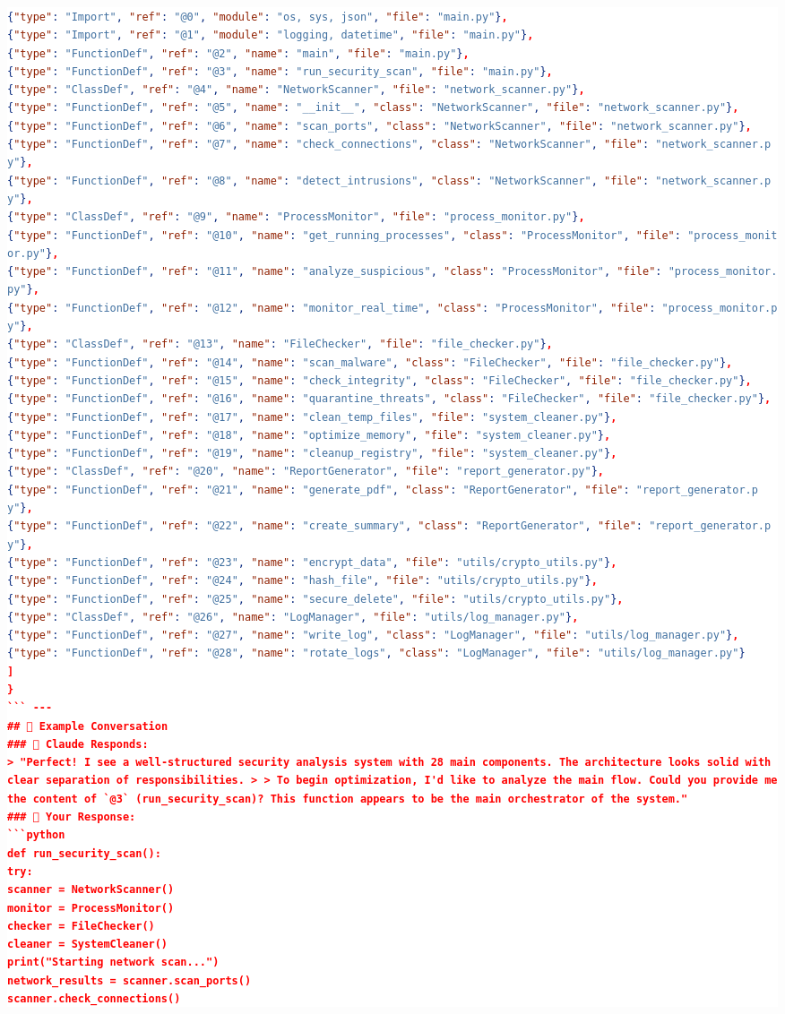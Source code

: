  ```json
 {"type": "Import", "ref": "@0", "module": "os, sys, json", "file": "main.py"},
 {"type": "Import", "ref": "@1", "module": "logging, datetime", "file": "main.py"},
 {"type": "FunctionDef", "ref": "@2", "name": "main", "file": "main.py"},
 {"type": "FunctionDef", "ref": "@3", "name": "run_security_scan", "file": "main.py"},
 {"type": "ClassDef", "ref": "@4", "name": "NetworkScanner", "file": "network_scanner.py"},
 {"type": "FunctionDef", "ref": "@5", "name": "__init__", "class": "NetworkScanner", "file": "network_scanner.py"},
 {"type": "FunctionDef", "ref": "@6", "name": "scan_ports", "class": "NetworkScanner", "file": "network_scanner.py"},
 {"type": "FunctionDef", "ref": "@7", "name": "check_connections", "class": "NetworkScanner", "file": "network_scanner.py"},
 {"type": "FunctionDef", "ref": "@8", "name": "detect_intrusions", "class": "NetworkScanner", "file": "network_scanner.py"},
 {"type": "ClassDef", "ref": "@9", "name": "ProcessMonitor", "file": "process_monitor.py"},
 {"type": "FunctionDef", "ref": "@10", "name": "get_running_processes", "class": "ProcessMonitor", "file": "process_monitor.py"},
 {"type": "FunctionDef", "ref": "@11", "name": "analyze_suspicious", "class": "ProcessMonitor", "file": "process_monitor.py"},
 {"type": "FunctionDef", "ref": "@12", "name": "monitor_real_time", "class": "ProcessMonitor", "file": "process_monitor.py"},
 {"type": "ClassDef", "ref": "@13", "name": "FileChecker", "file": "file_checker.py"},
 {"type": "FunctionDef", "ref": "@14", "name": "scan_malware", "class": "FileChecker", "file": "file_checker.py"},
 {"type": "FunctionDef", "ref": "@15", "name": "check_integrity", "class": "FileChecker", "file": "file_checker.py"},
 {"type": "FunctionDef", "ref": "@16", "name": "quarantine_threats", "class": "FileChecker", "file": "file_checker.py"},
 {"type": "FunctionDef", "ref": "@17", "name": "clean_temp_files", "file": "system_cleaner.py"},
 {"type": "FunctionDef", "ref": "@18", "name": "optimize_memory", "file": "system_cleaner.py"},
 {"type": "FunctionDef", "ref": "@19", "name": "cleanup_registry", "file": "system_cleaner.py"},
 {"type": "ClassDef", "ref": "@20", "name": "ReportGenerator", "file": "report_generator.py"},
 {"type": "FunctionDef", "ref": "@21", "name": "generate_pdf", "class": "ReportGenerator", "file": "report_generator.py"},
 {"type": "FunctionDef", "ref": "@22", "name": "create_summary", "class": "ReportGenerator", "file": "report_generator.py"},
 {"type": "FunctionDef", "ref": "@23", "name": "encrypt_data", "file": "utils/crypto_utils.py"},
 {"type": "FunctionDef", "ref": "@24", "name": "hash_file", "file": "utils/crypto_utils.py"},
 {"type": "FunctionDef", "ref": "@25", "name": "secure_delete", "file": "utils/crypto_utils.py"},
 {"type": "ClassDef", "ref": "@26", "name": "LogManager", "file": "utils/log_manager.py"},
 {"type": "FunctionDef", "ref": "@27", "name": "write_log", "class": "LogManager", "file": "utils/log_manager.py"},
 {"type": "FunctionDef", "ref": "@28", "name": "rotate_logs", "class": "LogManager", "file": "utils/log_manager.py"}
 ]
 }
 ``` ---
 ## 💬 Example Conversation
 ### 🤖 Claude Responds:
 > "Perfect! I see a well-structured security analysis system with 28 main components. The architecture looks solid with clear separation of responsibilities. > > To begin optimization, I'd like to analyze the main flow. Could you provide me the content of `@3` (run_security_scan)? This function appears to be the main orchestrator of the system."
 ### 👤 Your Response:
 ```python
 def run_security_scan():
 try:
 scanner = NetworkScanner()
 monitor = ProcessMonitor()
 checker = FileChecker()
 cleaner = SystemCleaner()
 print("Starting network scan...")
 network_results = scanner.scan_ports()
 scanner.check_connections()
 ```